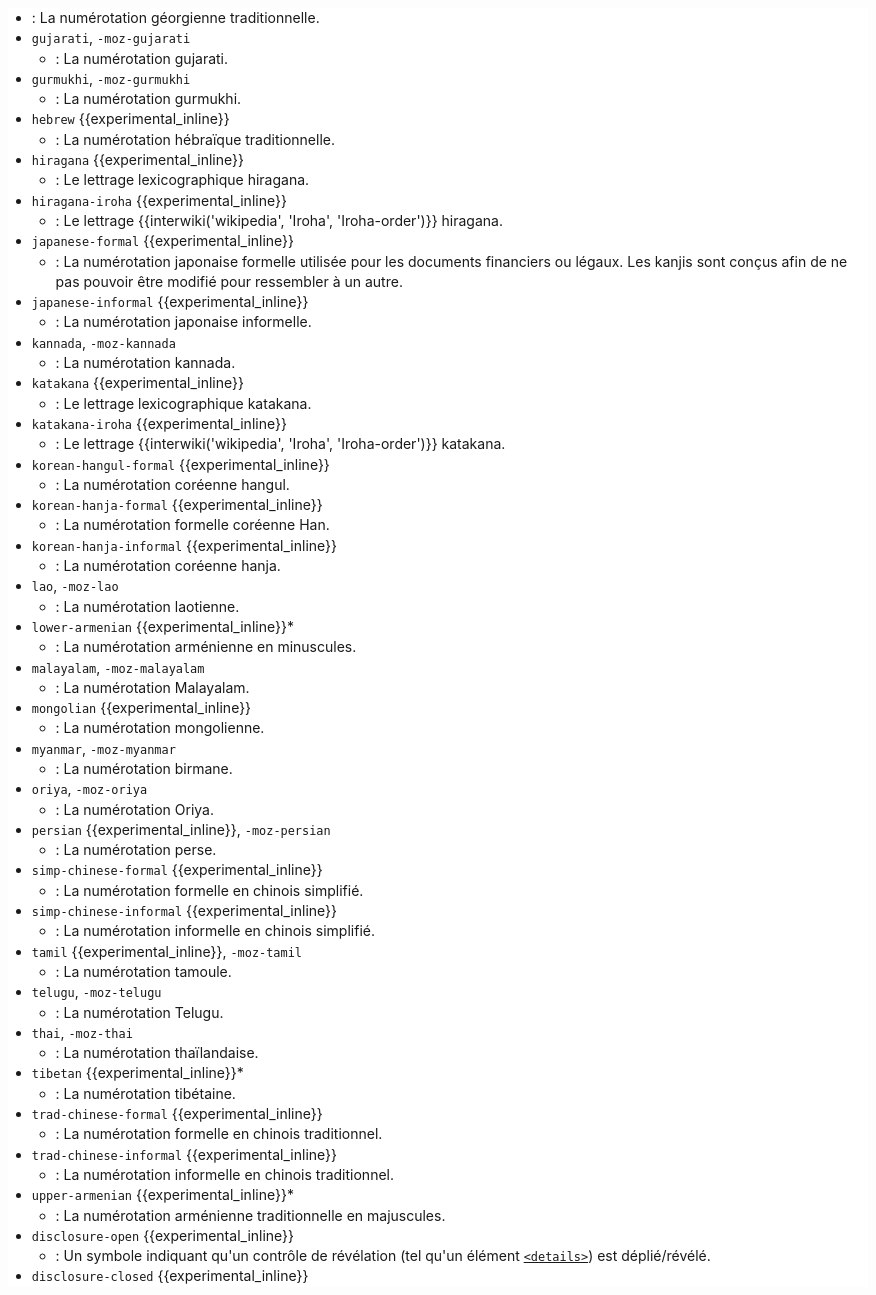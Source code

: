   - : La numérotation géorgienne traditionnelle.
- `gujarati`, `-moz-gujarati`
  - : La numérotation gujarati.
- `gurmukhi`, `-moz-gurmukhi`
  - : La numérotation gurmukhi.
- `hebrew` {{experimental_inline}}
  - : La numérotation hébraïque traditionnelle.
- `hiragana` {{experimental_inline}}
  - : Le lettrage lexicographique hiragana.
- `hiragana-iroha` {{experimental_inline}}
  - : Le lettrage {{interwiki('wikipedia', 'Iroha', 'Iroha-order')}} hiragana.
- `japanese-formal` {{experimental_inline}}
  - : La numérotation japonaise formelle utilisée pour les documents financiers ou légaux. Les kanjis sont conçus afin de ne pas pouvoir être modifié pour ressembler à un autre.
- `japanese-informal` {{experimental_inline}}
  - : La numérotation japonaise informelle.
- `kannada`, `-moz-kannada`
  - : La numérotation kannada.
- `katakana` {{experimental_inline}}
  - : Le lettrage lexicographique katakana.
- `katakana-iroha` {{experimental_inline}}
  - : Le lettrage {{interwiki('wikipedia', 'Iroha', 'Iroha-order')}} katakana.
- `korean-hangul-formal` {{experimental_inline}}
  - : La numérotation coréenne hangul.
- `korean-hanja-formal` {{experimental_inline}}
  - : La numérotation formelle coréenne Han.
- `korean-hanja-informal` {{experimental_inline}}
  - : La numérotation coréenne hanja.
- `lao`, `-moz-lao`
  - : La numérotation laotienne.
- `lower-armenian` {{experimental_inline}}\*
  - : La numérotation arménienne en minuscules.
- `malayalam`, `-moz-malayalam`
  - : La numérotation Malayalam.
- `mongolian` {{experimental_inline}}
  - : La numérotation mongolienne.
- `myanmar`, `-moz-myanmar`
  - : La numérotation birmane.
- `oriya`, `-moz-oriya`
  - : La numérotation Oriya.
- `persian` {{experimental_inline}}, `-moz-persian`
  - : La numérotation perse.
- `simp-chinese-formal` {{experimental_inline}}
  - : La numérotation formelle en chinois simplifié.
- `simp-chinese-informal` {{experimental_inline}}
  - : La numérotation informelle en chinois simplifié.
- `tamil` {{experimental_inline}}, `-moz-tamil`
  - : La numérotation tamoule.
- `telugu`, `-moz-telugu`
  - : La numérotation Telugu.
- `thai`, `-moz-thai`
  - : La numérotation thaïlandaise.
- `tibetan` {{experimental_inline}}\*
  - : La numérotation tibétaine.
- `trad-chinese-formal` {{experimental_inline}}
  - : La numérotation formelle en chinois traditionnel.
- `trad-chinese-informal` {{experimental_inline}}
  - : La numérotation informelle en chinois traditionnel.
- `upper-armenian` {{experimental_inline}}\*
  - : La numérotation arménienne traditionnelle en majuscules.
- `disclosure-open` {{experimental_inline}}
  - : Un symbole indiquant qu'un contrôle de révélation (tel qu'un élément [`<details>`](/fr/docs/Web/HTML/Element/details)) est déplié/révélé.
- `disclosure-closed` {{experimental_inline}}